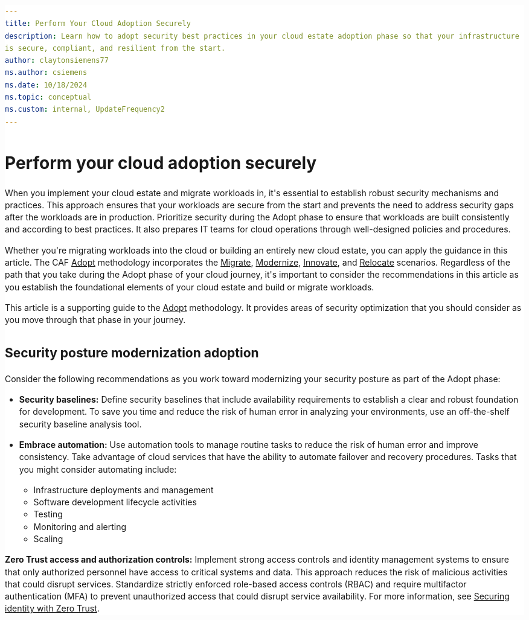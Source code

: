 ```yaml
---
title: Perform Your Cloud Adoption Securely
description: Learn how to adopt security best practices in your cloud estate adoption phase so that your infrastructure is secure, compliant, and resilient from the start.
author: claytonsiemens77
ms.author: csiemens
ms.date: 10/18/2024
ms.topic: conceptual
ms.custom: internal, UpdateFrequency2
---
```


# Perform your cloud adoption securely

When you implement your cloud estate and migrate workloads in, it's essential to establish robust security mechanisms and practices. This approach ensures that your workloads are secure from the start and prevents the need to address security gaps after the workloads are in production. Prioritize security during the Adopt phase to ensure that workloads are built consistently and according to best practices. It also prepares IT teams for cloud operations through well-designed policies and procedures.

Whether you're migrating workloads into the cloud or building an entirely new cloud estate, you can apply the guidance in this article. The CAF [Adopt](../adopt/index.md) methodology incorporates the [Migrate](../migrate), [Modernize](../modernize/), [Innovate](../innovate/), and [Relocate](../relocate/) scenarios. Regardless of the path that you take during the Adopt phase of your cloud journey, it's important to consider the recommendations in this article as you establish the foundational elements of your cloud estate and build or migrate workloads.

This article is a supporting guide to the [Adopt](../adopt/index.md) methodology. It provides areas of security optimization that you should consider as you move through that phase in your journey.

## Security posture modernization adoption

Consider the following recommendations as you work toward modernizing your security posture as part of the Adopt phase:

- **Security baselines:** Define security baselines that include availability requirements to establish a clear and robust foundation for development. To save you time and reduce the risk of human error in analyzing your environments, use an off-the-shelf security baseline analysis tool.

- **Embrace automation:** Use automation tools to manage routine tasks to reduce the risk of human error and improve consistency. Take advantage of cloud services that have the ability to automate failover and recovery procedures. Tasks that you might consider automating include:

  - Infrastructure deployments and management
  - Software development lifecycle activities
  - Testing
  - Monitoring and alerting
  - Scaling

**Zero Trust access and authorization controls:** Implement strong access controls and identity management systems to ensure that only authorized personnel have access to critical systems and data. This approach reduces the risk of malicious activities that could disrupt services. Standardize strictly enforced role-based access controls (RBAC) and require multifactor authentication (MFA) to prevent unauthorized access that could disrupt service availability. For more information, see [Securing identity with Zero Trust](/security/zero-trust/deploy/identity).

